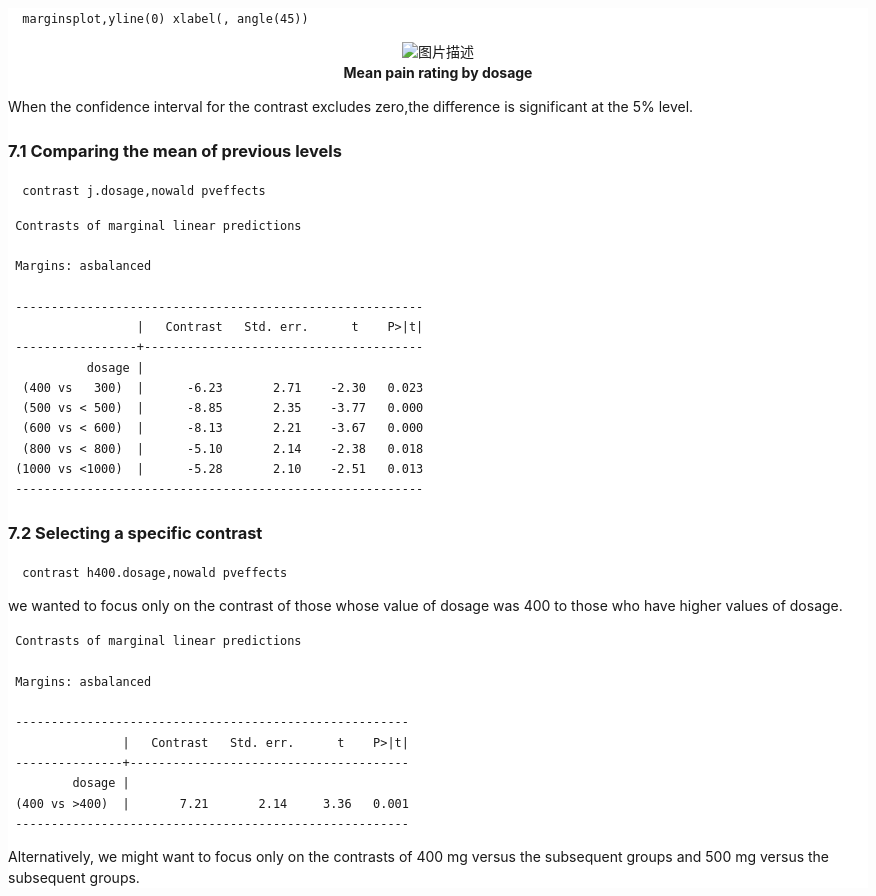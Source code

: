 ```
  marginsplot,yline(0) xlabel(, angle(45))
```



<figure style="text-align:center;">
  <img src="https://cdn.jsdelivr.net/gh/forest293/Hugo-image/2024.1.6.6.png" style="width:650px;height:450px;" alt="图片描述">
  <figcaption><strong>Mean pain rating by dosage</strong></figcaption>
</figure>

When the confidence interval for the contrast excludes zero,the difference is significant at the 5% level.

### 7.1 Comparing the mean of previous levels

```
  contrast j.dosage,nowald pveffects
```

     Contrasts of marginal linear predictions

     Margins: asbalanced

     ---------------------------------------------------------
                      |   Contrast   Std. err.      t    P>|t|
     -----------------+---------------------------------------
               dosage |
      (400 vs   300)  |      -6.23       2.71    -2.30   0.023
      (500 vs < 500)  |      -8.85       2.35    -3.77   0.000
      (600 vs < 600)  |      -8.13       2.21    -3.67   0.000
      (800 vs < 800)  |      -5.10       2.14    -2.38   0.018
     (1000 vs <1000)  |      -5.28       2.10    -2.51   0.013
     ---------------------------------------------------------

### 7.2 Selecting a specific contrast

```
  contrast h400.dosage,nowald pveffects
```
we wanted to focus only on the contrast of those whose value of dosage was 400 to those who have higher values of dosage.

     Contrasts of marginal linear predictions

     Margins: asbalanced

     -------------------------------------------------------
                    |   Contrast   Std. err.      t    P>|t|
     ---------------+---------------------------------------
             dosage |
     (400 vs >400)  |       7.21       2.14     3.36   0.001
     -------------------------------------------------------

Alternatively, we might want to focus only on the contrasts of 400 mg versus the subsequent groups and 500 mg versus the subsequent groups. 
